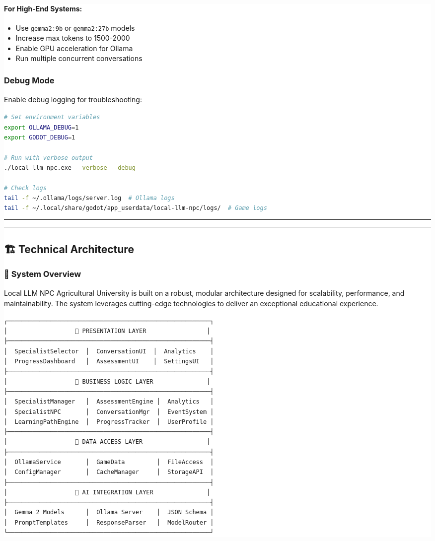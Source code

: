 #### For High-End Systems:
- Use `gemma2:9b` or `gemma2:27b` models
- Increase max tokens to 1500-2000
- Enable GPU acceleration for Ollama
- Run multiple concurrent conversations

### Debug Mode

Enable debug logging for troubleshooting:

```bash
# Set environment variables
export OLLAMA_DEBUG=1
export GODOT_DEBUG=1

# Run with verbose output
./local-llm-npc.exe --verbose --debug

# Check logs
tail -f ~/.ollama/logs/server.log  # Ollama logs
tail -f ~/.local/share/godot/app_userdata/local-llm-npc/logs/  # Game logs
```

---

---

## 🏗️ Technical Architecture

### 🎯 **System Overview**

Local LLM NPC Agricultural University is built on a robust, modular architecture designed for scalability, performance, and maintainability. The system leverages cutting-edge technologies to deliver an exceptional educational experience.

```
┌─────────────────────────────────────────────────────────┐
│                   🎨 PRESENTATION LAYER                 │
├─────────────────────────────────────────────────────────┤
│  SpecialistSelector  │  ConversationUI  │  Analytics    │
│  ProgressDashboard   │  AssessmentUI    │  SettingsUI   │
├─────────────────────────────────────────────────────────┤
│                   🧠 BUSINESS LOGIC LAYER               │
├─────────────────────────────────────────────────────────┤
│  SpecialistManager   │  AssessmentEngine │  Analytics   │
│  SpecialistNPC       │  ConversationMgr  │  EventSystem │
│  LearningPathEngine  │  ProgressTracker  │  UserProfile │
├─────────────────────────────────────────────────────────┤
│                   💾 DATA ACCESS LAYER                  │
├─────────────────────────────────────────────────────────┤
│  OllamaService       │  GameData         │  FileAccess  │
│  ConfigManager       │  CacheManager     │  StorageAPI  │
├─────────────────────────────────────────────────────────┤
│                   🤖 AI INTEGRATION LAYER               │
├─────────────────────────────────────────────────────────┤
│  Gemma 2 Models      │  Ollama Server    │  JSON Schema │
│  PromptTemplates     │  ResponseParser   │  ModelRouter │
└─────────────────────────────────────────────────────────┘
```
